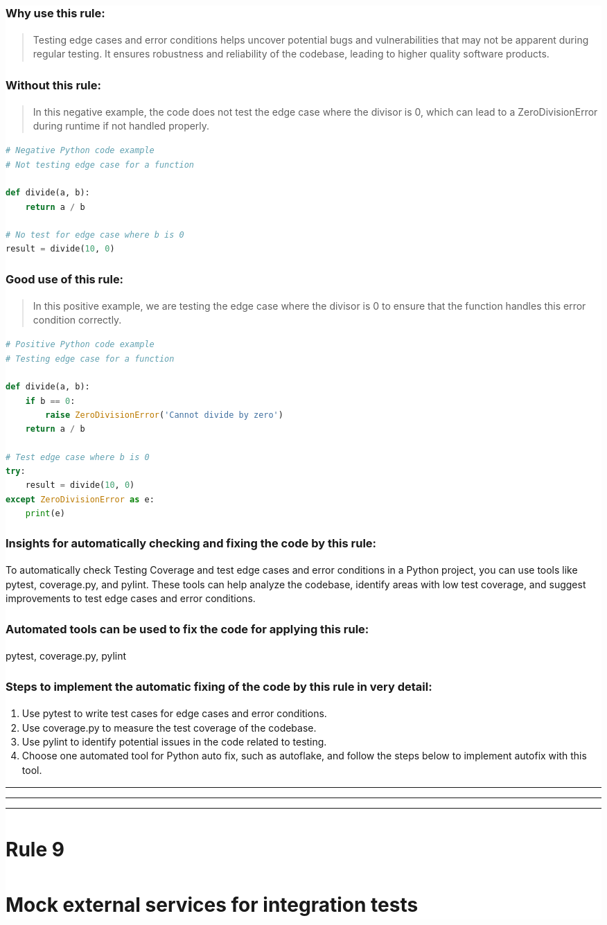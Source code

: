 ### Why use this rule:
>Testing edge cases and error conditions helps uncover potential bugs and vulnerabilities that may not be apparent during regular testing. It ensures robustness and reliability of the codebase, leading to higher quality software products.

### Without this rule:
>In this negative example, the code does not test the edge case where the divisor is 0, which can lead to a ZeroDivisionError during runtime if not handled properly.
```python
# Negative Python code example
# Not testing edge case for a function

def divide(a, b):
    return a / b

# No test for edge case where b is 0
result = divide(10, 0)
```
### Good use of this rule:
>In this positive example, we are testing the edge case where the divisor is 0 to ensure that the function handles this error condition correctly.
```python
# Positive Python code example
# Testing edge case for a function

def divide(a, b):
    if b == 0:
        raise ZeroDivisionError('Cannot divide by zero')
    return a / b

# Test edge case where b is 0
try:
    result = divide(10, 0)
except ZeroDivisionError as e:
    print(e)
```
### Insights for automatically checking and fixing the code by this rule:
To automatically check Testing Coverage and test edge cases and error conditions in a Python project, you can use tools like pytest, coverage.py, and pylint. These tools can help analyze the codebase, identify areas with low test coverage, and suggest improvements to test edge cases and error conditions.
### Automated tools can be used to fix the code for applying this rule:
pytest, coverage.py, pylint
### Steps to implement the automatic fixing of the code by this rule in very detail:
1. Use pytest to write test cases for edge cases and error conditions.
2. Use coverage.py to measure the test coverage of the codebase.
3. Use pylint to identify potential issues in the code related to testing.
4. Choose one automated tool for Python auto fix, such as autoflake, and follow the steps below to implement autofix with this tool.
 --- 
 --- 
---
# Rule 9
# Mock external services for integration tests